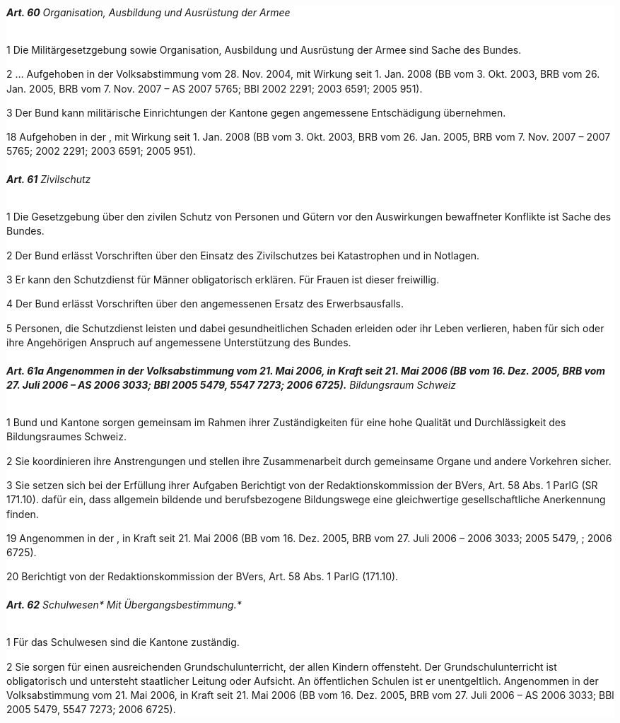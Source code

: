 ###### **Art. 60** Organisation, Ausbildung und Ausrüstung der Armee

1 Die Militärgesetzgebung sowie Organisation, Ausbildung und Ausrüstung der Armee sind Sache des Bundes.

2 … Aufgehoben in der Volksabstimmung vom 28. Nov. 2004, mit Wirkung seit 1. Jan. 2008  (BB vom 3. Okt. 2003, BRB vom 26. Jan. 2005, BRB vom 7. Nov. 2007 – AS 2007 5765; BBl 2002 2291; 2003 6591; 2005 951).

3 Der Bund kann militärische Einrichtungen der Kantone gegen angemessene Entschädigung übernehmen.

18 Aufgehoben in der , mit Wirkung seit 1. Jan. 2008  (BB vom 3. Okt. 2003, BRB vom 26. Jan. 2005, BRB vom 7. Nov. 2007 – 2007 5765; 2002 2291; 2003 6591; 2005 951).

###### **Art. 61** Zivilschutz

1 Die Gesetzgebung über den zivilen Schutz von Personen und Gütern vor den Auswirkungen bewaffneter Konflikte ist Sache des Bundes.

2 Der Bund erlässt Vorschriften über den Einsatz des Zivilschutzes bei Katastrophen und in Notlagen.

3 Er kann den Schutzdienst für Männer obligatorisch erklären. Für Frauen ist dieser freiwillig.

4 Der Bund erlässt Vorschriften über den angemessenen Ersatz des Erwerbsausfalls.

5 Personen, die Schutzdienst leisten und dabei gesundheitlichen Schaden erleiden oder ihr Leben verlieren, haben für sich oder ihre Angehörigen Anspruch auf angemessene Unterstützung des Bundes.

###### **Art. 61a Angenommen in der Volksabstimmung vom 21. Mai 2006, in Kraft seit 21. Mai 2006  (BB vom 16. Dez. 2005, BRB vom 27. Juli 2006 – AS 2006 3033; BBl 2005 5479, 5547 7273; 2006 6725).** Bildungsraum Schweiz

1 Bund und Kantone sorgen gemeinsam im Rahmen ihrer Zuständigkeiten für eine hohe Qualität und Durchlässigkeit des Bildungsraumes Schweiz.

2 Sie koordinieren ihre Anstrengungen und stellen ihre Zusammenarbeit durch gemeinsame Organe und andere Vorkehren sicher.

3 Sie setzen sich bei der Erfüllung ihrer Aufgaben Berichtigt von der Redaktionskommission der BVers, Art. 58 Abs. 1 ParlG (SR 171.10). dafür ein, dass allgemein bildende und berufsbezogene Bildungswege eine gleichwertige gesellschaftliche Anerkennung finden.

19 Angenommen in der , in Kraft seit 21. Mai 2006  (BB vom 16. Dez. 2005, BRB vom 27. Juli 2006 – 2006 3033; 2005 5479, ; 2006 6725).

20 Berichtigt von der Redaktionskommission der BVers, Art. 58 Abs. 1 ParlG (171.10).

###### **Art. 62** Schulwesen* Mit Übergangsbestimmung.*

1 Für das Schulwesen sind die Kantone zuständig.

2 Sie sorgen für einen ausreichenden Grundschulunterricht, der allen Kindern offensteht. Der Grundschulunterricht ist obligatorisch und untersteht staatlicher Leitung oder Aufsicht. An öffentlichen Schulen ist er unentgeltlich. Angenommen in der Volksabstimmung vom 21. Mai 2006, in Kraft seit 21. Mai 2006  (BB vom 16. Dez. 2005, BRB vom 27. Juli 2006 – AS 2006 3033; BBl 2005 5479, 5547 7273; 2006 6725).
